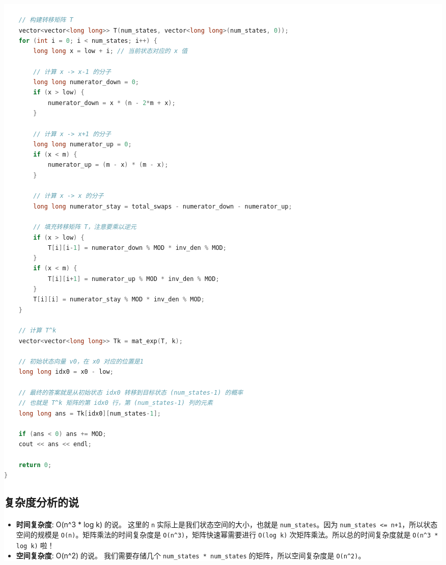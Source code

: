 ```cpp

    // 构建转移矩阵 T
    vector<vector<long long>> T(num_states, vector<long long>(num_states, 0));
    for (int i = 0; i < num_states; i++) {
        long long x = low + i; // 当前状态对应的 x 值

        // 计算 x -> x-1 的分子
        long long numerator_down = 0;
        if (x > low) {
            numerator_down = x * (n - 2*m + x);
        }
        
        // 计算 x -> x+1 的分子
        long long numerator_up = 0;
        if (x < m) {
            numerator_up = (m - x) * (m - x);
        }

        // 计算 x -> x 的分子
        long long numerator_stay = total_swaps - numerator_down - numerator_up;

        // 填充转移矩阵 T，注意要乘以逆元
        if (x > low) {
            T[i][i-1] = numerator_down % MOD * inv_den % MOD;
        }
        if (x < m) {
            T[i][i+1] = numerator_up % MOD * inv_den % MOD;
        }
        T[i][i] = numerator_stay % MOD * inv_den % MOD;
    }

    // 计算 T^k
    vector<vector<long long>> Tk = mat_exp(T, k);

    // 初始状态向量 v0，在 x0 对应的位置是1
    long long idx0 = x0 - low;
    
    // 最终的答案就是从初始状态 idx0 转移到目标状态 (num_states-1) 的概率
    // 也就是 T^k 矩阵的第 idx0 行，第 (num_states-1) 列的元素
    long long ans = Tk[idx0][num_states-1];

    if (ans < 0) ans += MOD;
    cout << ans << endl;

    return 0;
}
```

## 复杂度分析的说
- **时间复杂度**: O(n^3 * log k) 的说。
  这里的 `n` 实际上是我们状态空间的大小，也就是 `num_states`。因为 `num_states <= n+1`，所以状态空间的规模是 `O(n)`。矩阵乘法的时间复杂度是 `O(n^3)`，矩阵快速幂需要进行 `O(log k)` 次矩阵乘法。所以总的时间复杂度就是 `O(n^3 * log k)` 啦！
- **空间复杂度**: O(n^2) 的说。
  我们需要存储几个 `num_states * num_states` 的矩阵，所以空间复杂度是 `O(n^2)`。
